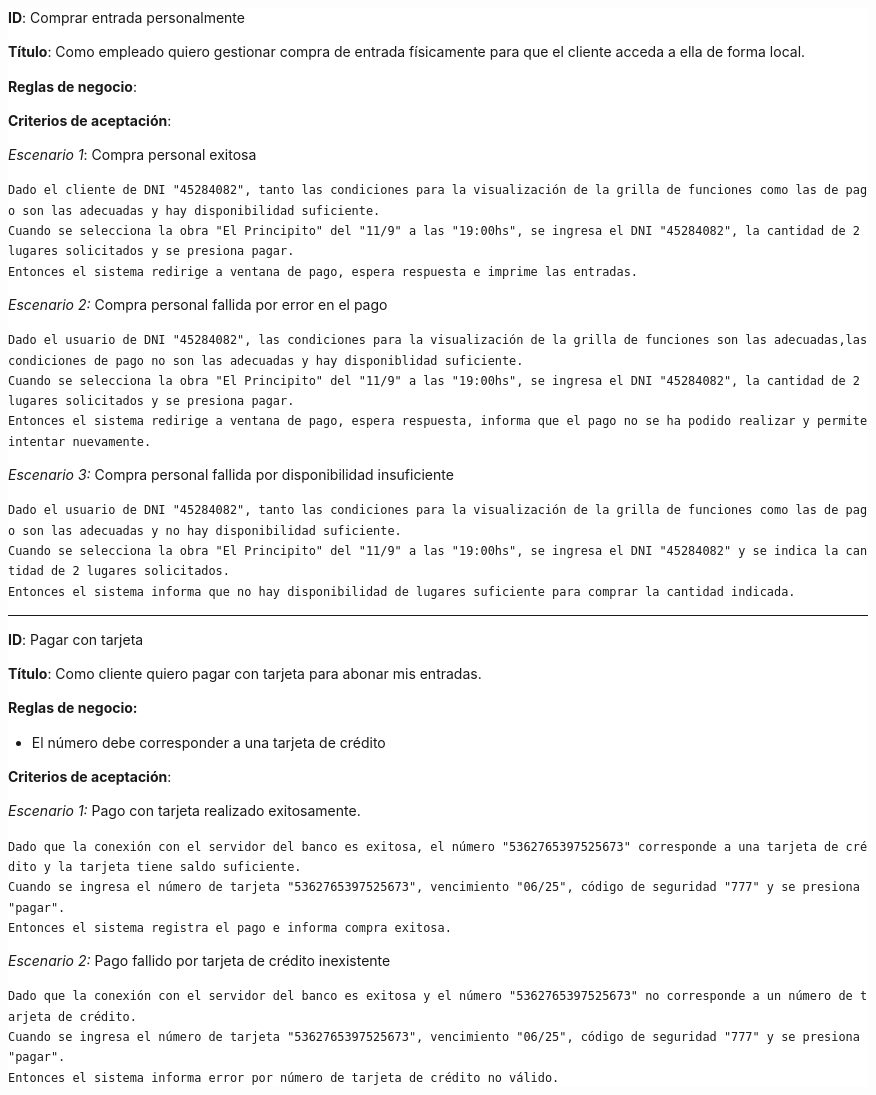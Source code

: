 **ID**: Comprar entrada personalmente

**Título**: Como empleado quiero gestionar compra de entrada físicamente para que el cliente acceda a ella de forma local.

**Reglas de negocio**:

**Criterios de aceptación**:

*Escenario 1*: Compra personal exitosa

    Dado el cliente de DNI "45284082", tanto las condiciones para la visualización de la grilla de funciones como las de pago son las adecuadas y hay disponibilidad suficiente.
    Cuando se selecciona la obra "El Principito" del "11/9" a las "19:00hs", se ingresa el DNI "45284082", la cantidad de 2 lugares solicitados y se presiona pagar.
    Entonces el sistema redirige a ventana de pago, espera respuesta e imprime las entradas.

*Escenario 2:* Compra personal fallida por error en el pago

    Dado el usuario de DNI "45284082", las condiciones para la visualización de la grilla de funciones son las adecuadas,las condiciones de pago no son las adecuadas y hay disponiblidad suficiente.
    Cuando se selecciona la obra "El Principito" del "11/9" a las "19:00hs", se ingresa el DNI "45284082", la cantidad de 2 lugares solicitados y se presiona pagar.
    Entonces el sistema redirige a ventana de pago, espera respuesta, informa que el pago no se ha podido realizar y permite intentar nuevamente.

*Escenario 3:* Compra personal fallida por disponibilidad insuficiente

    Dado el usuario de DNI "45284082", tanto las condiciones para la visualización de la grilla de funciones como las de pago son las adecuadas y no hay disponibilidad suficiente.
    Cuando se selecciona la obra "El Principito" del "11/9" a las "19:00hs", se ingresa el DNI "45284082" y se indica la cantidad de 2 lugares solicitados.
    Entonces el sistema informa que no hay disponibilidad de lugares suficiente para comprar la cantidad indicada.

___

**ID**: Pagar con tarjeta

**Título**: Como cliente quiero pagar con tarjeta para abonar mis entradas.

**Reglas de negocio:**
- El número debe corresponder a una tarjeta de crédito

**Criterios de aceptación**:

*Escenario 1:* Pago con tarjeta realizado exitosamente.

    Dado que la conexión con el servidor del banco es exitosa, el número "5362765397525673" corresponde a una tarjeta de crédito y la tarjeta tiene saldo suficiente.
    Cuando se ingresa el número de tarjeta "5362765397525673", vencimiento "06/25", código de seguridad "777" y se presiona "pagar".
    Entonces el sistema registra el pago e informa compra exitosa.

*Escenario 2:* Pago fallido por tarjeta de crédito inexistente

    Dado que la conexión con el servidor del banco es exitosa y el número "5362765397525673" no corresponde a un número de tarjeta de crédito.
    Cuando se ingresa el número de tarjeta "5362765397525673", vencimiento "06/25", código de seguridad "777" y se presiona "pagar".
    Entonces el sistema informa error por número de tarjeta de crédito no válido.
